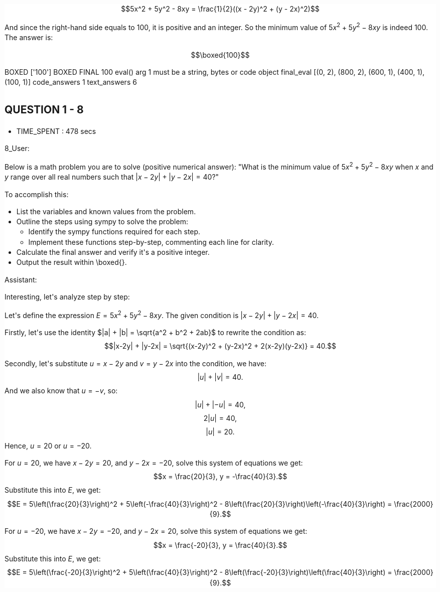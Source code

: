 $$5x^2 + 5y^2 - 8xy = \frac{1}{2}((x - 2y)^2 + (y - 2x)^2)$$

And since the right-hand side equals to 100, it is positive and an integer. So the minimum value of $5x^2 + 5y^2 - 8xy$ is indeed 100. The answer is:

$$\boxed{100}$$

BOXED ['100']
BOXED FINAL 100
eval() arg 1 must be a string, bytes or code object final_eval
[(0, 2), (800, 2), (600, 1), (400, 1), (100, 1)]
code_answers 1 text_answers 6



## QUESTION 1 - 8 
- TIME_SPENT : 478 secs

8_User:

Below is a math problem you are to solve (positive numerical answer):
"What is the minimum value of $5x^2+5y^2-8xy$ when $x$ and $y$ range over all real numbers such that $|x-2y| + |y-2x| = 40$?"

To accomplish this:
- List the variables and known values from the problem.
- Outline the steps using sympy to solve the problem:
  * Identify the sympy functions required for each step.
  * Implement these functions step-by-step, commenting each line for clarity.
- Calculate the final answer and verify it's a positive integer.
- Output the result within \boxed{}.

Assistant:

Interesting, let's analyze step by step:



Let's define the expression $E = 5x^2 + 5y^2 - 8xy$. The given condition is $|x-2y| + |y-2x| = 40$.

Firstly, let's use the identity $|a| + |b| = \sqrt{a^2 + b^2 + 2ab}$ to rewrite the condition as:
$$|x-2y| + |y-2x| = \sqrt{(x-2y)^2 + (y-2x)^2 + 2(x-2y)(y-2x)} = 40.$$

Secondly, let's substitute $u = x-2y$ and $v = y-2x$ into the condition, we have:
$$|u| + |v| = 40.$$
And we also know that $u = -v$, so:
$$|u| + |-u| = 40,$$
$$2|u| = 40,$$
$$|u| = 20.$$
Hence, $u = 20$ or $u = -20$.

For $u = 20$, we have $x - 2y = 20$, and $y - 2x = -20$, solve this system of equations we get:
$$x = \frac{20}{3}, y = -\frac{40}{3}.$$
Substitute this into $E$, we get:
$$E = 5\left(\frac{20}{3}\right)^2 + 5\left(-\frac{40}{3}\right)^2 - 8\left(\frac{20}{3}\right)\left(-\frac{40}{3}\right) = \frac{2000}{9}.$$

For $u = -20$, we have $x - 2y = -20$, and $y - 2x = 20$, solve this system of equations we get:
$$x = \frac{-20}{3}, y = \frac{40}{3}.$$
Substitute this into $E$, we get:
$$E = 5\left(\frac{-20}{3}\right)^2 + 5\left(\frac{40}{3}\right)^2 - 8\left(\frac{-20}{3}\right)\left(\frac{40}{3}\right) = \frac{2000}{9}.$$
